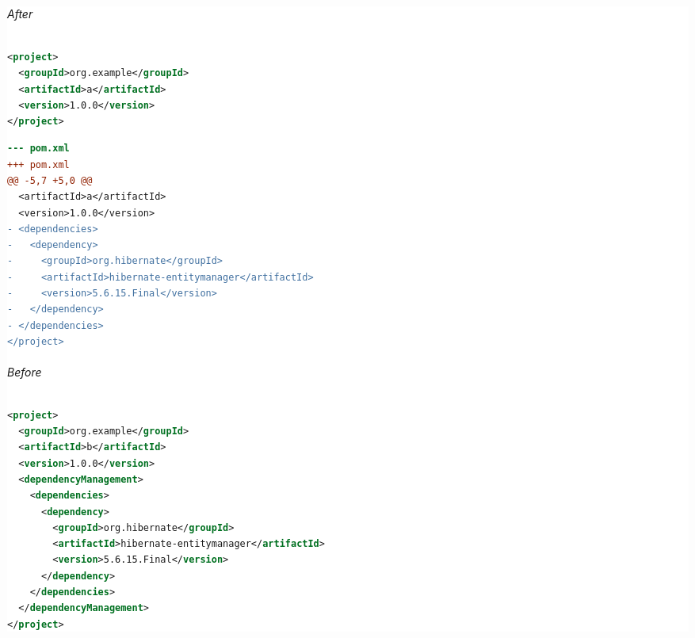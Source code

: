 ```xml title="pom.xml"
```

###### After
```xml title="pom.xml"
<project>
  <groupId>org.example</groupId>
  <artifactId>a</artifactId>
  <version>1.0.0</version>
</project>
```

</TabItem>
<TabItem value="diff" label="Diff" >

```diff
--- pom.xml
+++ pom.xml
@@ -5,7 +5,0 @@
  <artifactId>a</artifactId>
  <version>1.0.0</version>
- <dependencies>
-   <dependency>
-     <groupId>org.hibernate</groupId>
-     <artifactId>hibernate-entitymanager</artifactId>
-     <version>5.6.15.Final</version>
-   </dependency>
- </dependencies>
</project>
```
</TabItem>
</Tabs>

<Tabs groupId="beforeAfter">
<TabItem value="pom.xml" label="pom.xml">


###### Before
```xml title="pom.xml"
<project>
  <groupId>org.example</groupId>
  <artifactId>b</artifactId>
  <version>1.0.0</version>
  <dependencyManagement>
    <dependencies>
      <dependency>
        <groupId>org.hibernate</groupId>
        <artifactId>hibernate-entitymanager</artifactId>
        <version>5.6.15.Final</version>
      </dependency>
    </dependencies>
  </dependencyManagement>
</project>
```
